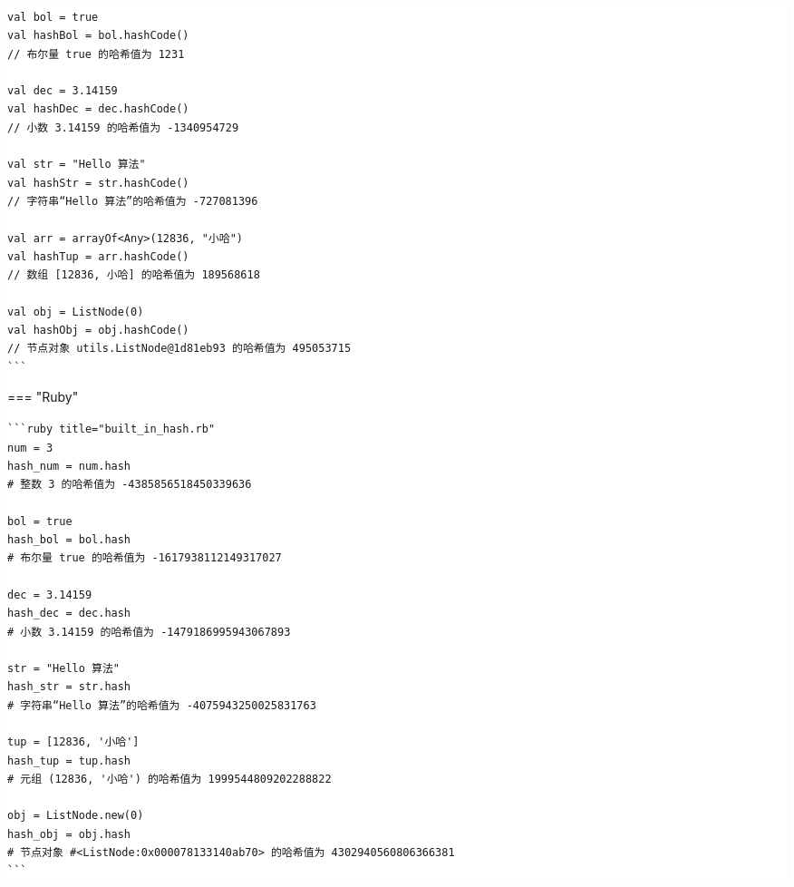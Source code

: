     val bol = true
    val hashBol = bol.hashCode()
    // 布尔量 true 的哈希值为 1231

    val dec = 3.14159
    val hashDec = dec.hashCode()
    // 小数 3.14159 的哈希值为 -1340954729

    val str = "Hello 算法"
    val hashStr = str.hashCode()
    // 字符串“Hello 算法”的哈希值为 -727081396

    val arr = arrayOf<Any>(12836, "小哈")
    val hashTup = arr.hashCode()
    // 数组 [12836, 小哈] 的哈希值为 189568618

    val obj = ListNode(0)
    val hashObj = obj.hashCode()
    // 节点对象 utils.ListNode@1d81eb93 的哈希值为 495053715
    ```

=== "Ruby"

    ```ruby title="built_in_hash.rb"
    num = 3
    hash_num = num.hash
    # 整数 3 的哈希值为 -4385856518450339636

    bol = true
    hash_bol = bol.hash
    # 布尔量 true 的哈希值为 -1617938112149317027

    dec = 3.14159
    hash_dec = dec.hash
    # 小数 3.14159 的哈希值为 -1479186995943067893

    str = "Hello 算法"
    hash_str = str.hash
    # 字符串“Hello 算法”的哈希值为 -4075943250025831763

    tup = [12836, '小哈']
    hash_tup = tup.hash
    # 元组 (12836, '小哈') 的哈希值为 1999544809202288822

    obj = ListNode.new(0)
    hash_obj = obj.hash
    # 节点对象 #<ListNode:0x000078133140ab70> 的哈希值为 4302940560806366381
    ```
